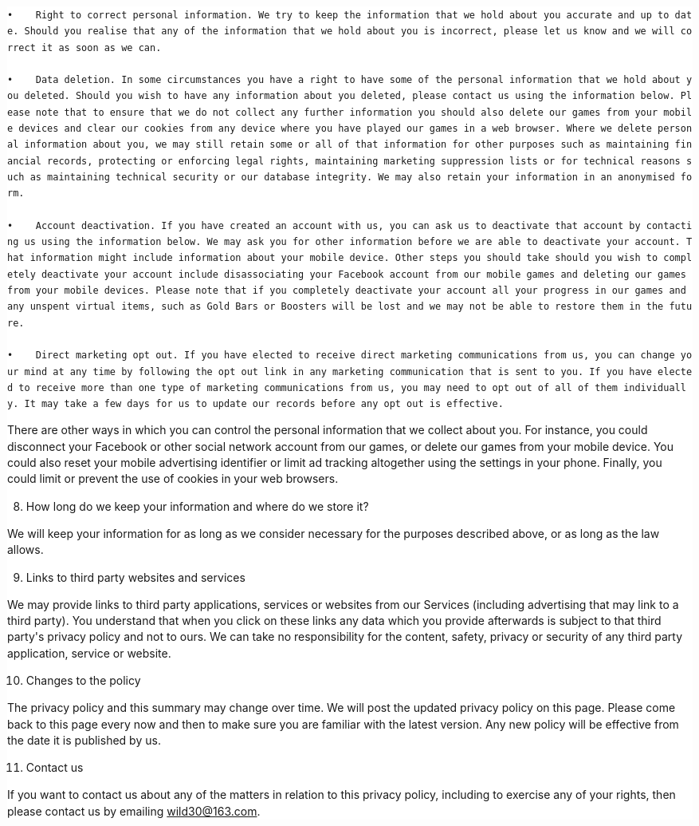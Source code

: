     •    Right to correct personal information. We try to keep the information that we hold about you accurate and up to date. Should you realise that any of the information that we hold about you is incorrect, please let us know and we will correct it as soon as we can.
  
    •    Data deletion. In some circumstances you have a right to have some of the personal information that we hold about you deleted. Should you wish to have any information about you deleted, please contact us using the information below. Please note that to ensure that we do not collect any further information you should also delete our games from your mobile devices and clear our cookies from any device where you have played our games in a web browser. Where we delete personal information about you, we may still retain some or all of that information for other purposes such as maintaining financial records, protecting or enforcing legal rights, maintaining marketing suppression lists or for technical reasons such as maintaining technical security or our database integrity. We may also retain your information in an anonymised form.
  
    •    Account deactivation. If you have created an account with us, you can ask us to deactivate that account by contacting us using the information below. We may ask you for other information before we are able to deactivate your account. That information might include information about your mobile device. Other steps you should take should you wish to completely deactivate your account include disassociating your Facebook account from our mobile games and deleting our games from your mobile devices. Please note that if you completely deactivate your account all your progress in our games and any unspent virtual items, such as Gold Bars or Boosters will be lost and we may not be able to restore them in the future.
  
    •    Direct marketing opt out. If you have elected to receive direct marketing communications from us, you can change your mind at any time by following the opt out link in any marketing communication that is sent to you. If you have elected to receive more than one type of marketing communications from us, you may need to opt out of all of them individually. It may take a few days for us to update our records before any opt out is effective.
  
There are other ways in which you can control the personal information that we collect about you. For instance, you could disconnect your Facebook or other social network account from our games, or delete our games from your mobile device. You could also reset your mobile advertising identifier or limit ad tracking altogether using the settings in your phone. Finally, you could limit or prevent the use of cookies in your web browsers.

8. How long do we keep your information and where do we store it?

We will keep your information for as long as we consider necessary for the purposes described above, or as long as the law allows.

9. Links to third party websites and services

We may provide links to third party applications, services or websites from our Services (including advertising that may link to a third party). You understand that when you click on these links any data which you provide afterwards is subject to that third party's privacy policy and not to ours. We can take no responsibility for the content, safety, privacy or security of any third party application, service or website.

10. Changes to the policy

The privacy policy and this summary may change over time. We will post the updated privacy policy on this page. Please come back to this page every now and then to make sure you are familiar with the latest version. Any new policy will be effective from the date it is published by us.

11. Contact us

If you want to contact us about any of the matters in relation to this privacy policy, including to exercise any of your rights, then please contact us by emailing wild30@163.com.

